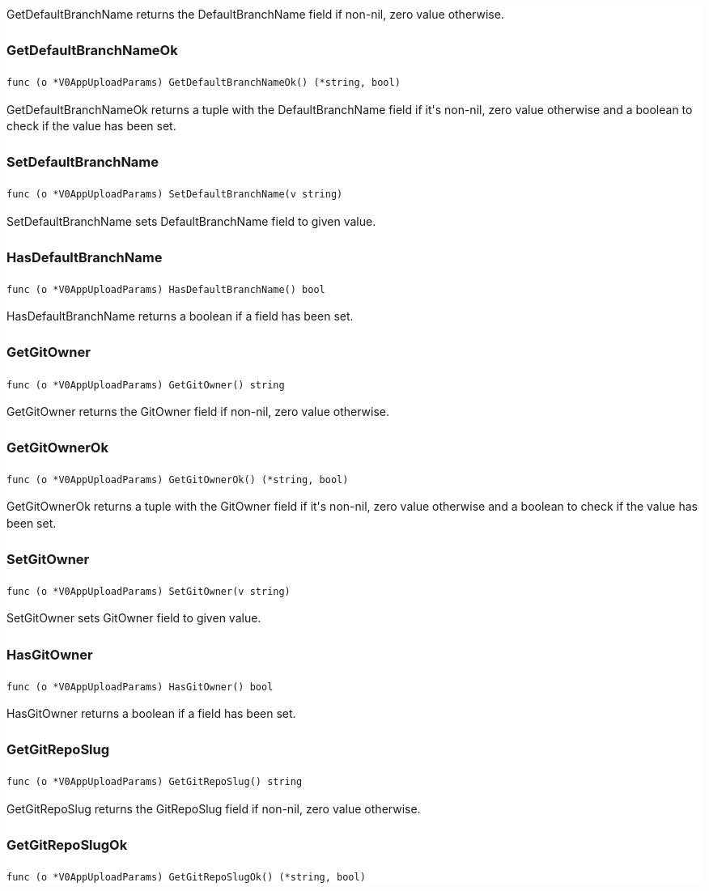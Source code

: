 GetDefaultBranchName returns the DefaultBranchName field if non-nil, zero value otherwise.

### GetDefaultBranchNameOk

`func (o *V0AppUploadParams) GetDefaultBranchNameOk() (*string, bool)`

GetDefaultBranchNameOk returns a tuple with the DefaultBranchName field if it's non-nil, zero value otherwise
and a boolean to check if the value has been set.

### SetDefaultBranchName

`func (o *V0AppUploadParams) SetDefaultBranchName(v string)`

SetDefaultBranchName sets DefaultBranchName field to given value.

### HasDefaultBranchName

`func (o *V0AppUploadParams) HasDefaultBranchName() bool`

HasDefaultBranchName returns a boolean if a field has been set.

### GetGitOwner

`func (o *V0AppUploadParams) GetGitOwner() string`

GetGitOwner returns the GitOwner field if non-nil, zero value otherwise.

### GetGitOwnerOk

`func (o *V0AppUploadParams) GetGitOwnerOk() (*string, bool)`

GetGitOwnerOk returns a tuple with the GitOwner field if it's non-nil, zero value otherwise
and a boolean to check if the value has been set.

### SetGitOwner

`func (o *V0AppUploadParams) SetGitOwner(v string)`

SetGitOwner sets GitOwner field to given value.

### HasGitOwner

`func (o *V0AppUploadParams) HasGitOwner() bool`

HasGitOwner returns a boolean if a field has been set.

### GetGitRepoSlug

`func (o *V0AppUploadParams) GetGitRepoSlug() string`

GetGitRepoSlug returns the GitRepoSlug field if non-nil, zero value otherwise.

### GetGitRepoSlugOk

`func (o *V0AppUploadParams) GetGitRepoSlugOk() (*string, bool)`
